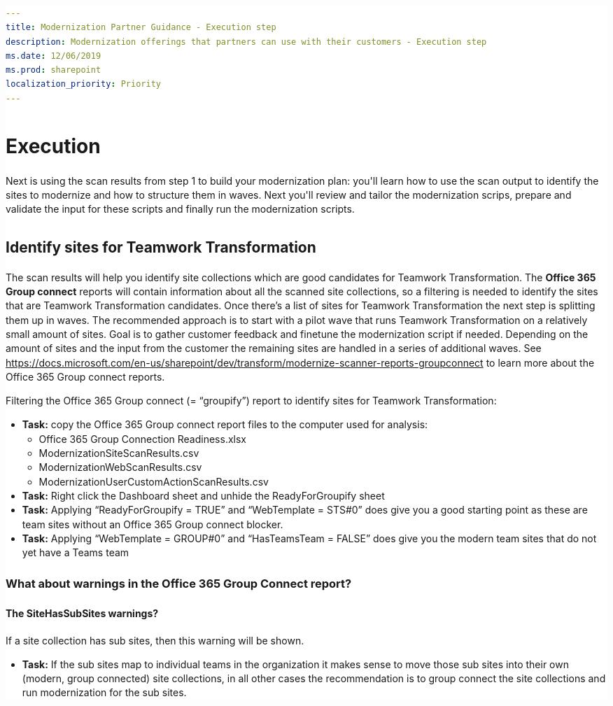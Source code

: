 ```yaml
---
title: Modernization Partner Guidance - Execution step
description: Modernization offerings that partners can use with their customers - Execution step
ms.date: 12/06/2019
ms.prod: sharepoint
localization_priority: Priority
---
```


# Execution

Next is using the scan results from step 1 to build your modernization plan: you'll learn how to use the scan output to identify the sites to modernize and how to structure them in waves. Next you'll review and tailor the modernization scrips, prepare and validate the input for these scripts and finally run the modernization scripts.

## Identify sites for Teamwork Transformation

The scan results will help you identify site collections which are good candidates for Teamwork Transformation. The **Office 365 Group connect** reports will contain information about all the scanned site collections, so a filtering is needed to identify the sites that are Teamwork Transformation candidates. Once there’s a list of sites for Teamwork Transformation the next step is splitting them up in waves. The recommended approach is to start with a pilot wave that runs Teamwork Transformation on a relatively small amount of sites. Goal is to gather customer feedback and finetune the modernization script if needed. Depending on the amount of sites and the input from the customer the remaining sites are handled in a series of additional waves. See https://docs.microsoft.com/en-us/sharepoint/dev/transform/modernize-scanner-reports-groupconnect to learn more about the Office 365 Group connect reports.

Filtering the Office 365 Group connect (= “groupify”) report to identify sites for Teamwork Transformation:

- **Task:** copy the Office 365 Group connect report files to the computer used for analysis:
  - Office 365 Group Connection Readiness.xlsx
  - ModernizationSiteScanResults.csv
  - ModernizationWebScanResults.csv
  - ModernizationUserCustomActionScanResults.csv
- **Task:** Right click the Dashboard sheet and unhide the ReadyForGroupify sheet
- **Task:** Applying “ReadyForGroupify = TRUE” and “WebTemplate = STS#0” does give you a good starting point as these are team sites without an Office 365 Group connect blocker.
- **Task:** Applying “WebTemplate = GROUP#0” and “HasTeamsTeam = FALSE” does give you the modern team sites that do not yet have a Teams team

### What about warnings in the Office 365 Group Connect report?

#### The SiteHasSubSites warnings?

If a site collection has sub sites, then this warning will be shown.

- **Task:** If the sub sites map to individual teams in the organization it makes sense to move those sub sites into their own (modern, group connected) site collections, in all other cases the recommendation is to group connect the site collections and run modernization for the sub sites.
